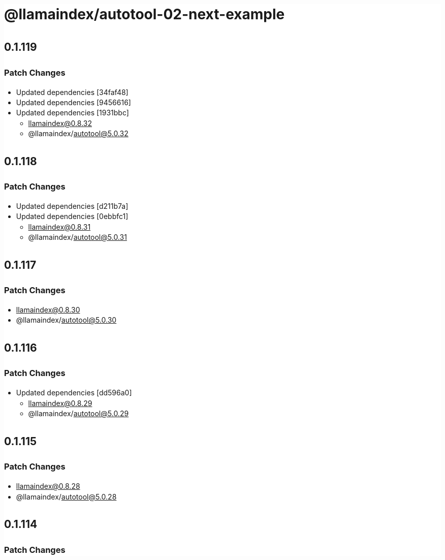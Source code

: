 # @llamaindex/autotool-02-next-example

## 0.1.119

### Patch Changes

- Updated dependencies [34faf48]
- Updated dependencies [9456616]
- Updated dependencies [1931bbc]
  - llamaindex@0.8.32
  - @llamaindex/autotool@5.0.32

## 0.1.118

### Patch Changes

- Updated dependencies [d211b7a]
- Updated dependencies [0ebbfc1]
  - llamaindex@0.8.31
  - @llamaindex/autotool@5.0.31

## 0.1.117

### Patch Changes

- llamaindex@0.8.30
- @llamaindex/autotool@5.0.30

## 0.1.116

### Patch Changes

- Updated dependencies [dd596a0]
  - llamaindex@0.8.29
  - @llamaindex/autotool@5.0.29

## 0.1.115

### Patch Changes

- llamaindex@0.8.28
- @llamaindex/autotool@5.0.28

## 0.1.114

### Patch Changes
